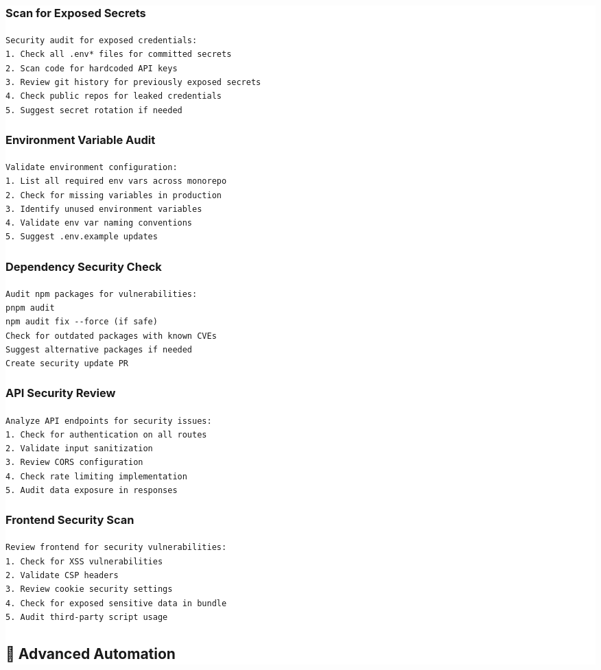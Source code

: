### Scan for Exposed Secrets
```
Security audit for exposed credentials:
1. Check all .env* files for committed secrets
2. Scan code for hardcoded API keys
3. Review git history for previously exposed secrets
4. Check public repos for leaked credentials
5. Suggest secret rotation if needed
```

### Environment Variable Audit
```
Validate environment configuration:
1. List all required env vars across monorepo
2. Check for missing variables in production
3. Identify unused environment variables
4. Validate env var naming conventions
5. Suggest .env.example updates
```

### Dependency Security Check
```
Audit npm packages for vulnerabilities:
pnpm audit
npm audit fix --force (if safe)
Check for outdated packages with known CVEs
Suggest alternative packages if needed
Create security update PR
```

### API Security Review
```
Analyze API endpoints for security issues:
1. Check for authentication on all routes
2. Validate input sanitization
3. Review CORS configuration
4. Check rate limiting implementation
5. Audit data exposure in responses
```

### Frontend Security Scan
```
Review frontend for security vulnerabilities:
1. Check for XSS vulnerabilities
2. Validate CSP headers
3. Review cookie security settings
4. Check for exposed sensitive data in bundle
5. Audit third-party script usage
```

## 🚀 Advanced Automation
